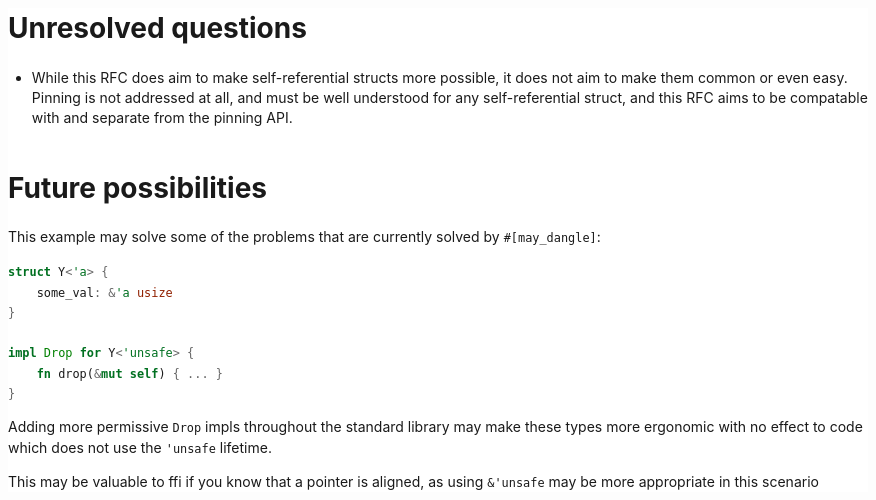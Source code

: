 # Unresolved questions
[unresolved-questions]: #unresolved-questions

- While this RFC does aim to make self-referential structs more possible, it does not aim to make them common or even easy. Pinning is not addressed at all, and must be well understood for any self-referential struct, and this RFC aims to be compatable with and separate from the pinning API.

# Future possibilities
[future-possibilities]: #future-possibilities

This example may solve some of the problems that are currently solved by `#[may_dangle]`:
```rust
struct Y<'a> {
    some_val: &'a usize
}

impl Drop for Y<'unsafe> {
    fn drop(&mut self) { ... }
}
```

Adding more permissive `Drop` impls throughout the standard library may make these types more ergonomic with no effect to code which does not use the `'unsafe` lifetime.

This may be valuable to ffi if you know that a pointer is aligned, as using `&'unsafe` may be more appropriate in this scenario


[summary]: #summary
[motivation]: #motivation
[guide-level-explanation]: #guide-level-explanation
[reference-level-explanation]: #reference-level-explanation
[drawbacks]: #drawbacks
[rationale-and-alternatives]: #rationale-and-alternatives
[prior-art]: #prior-art